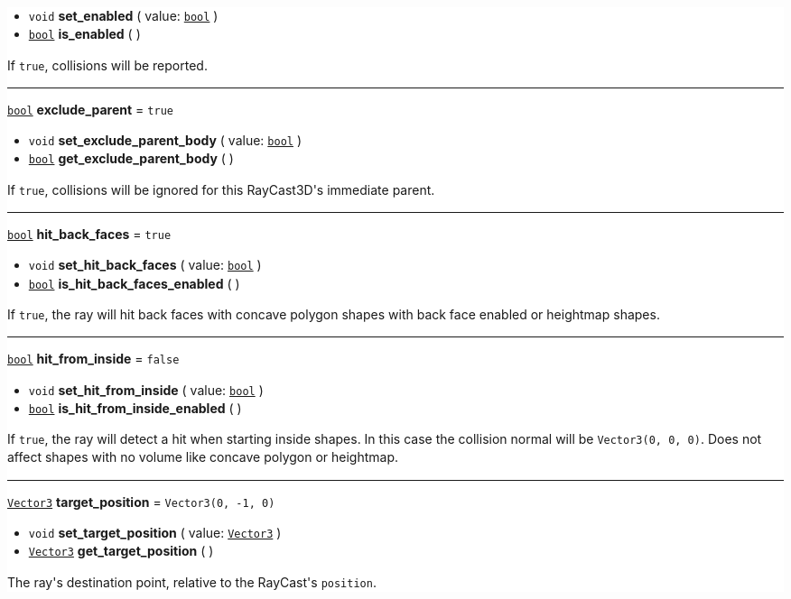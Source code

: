 - `void` **set_enabled** ( value: [`bool`](class_bool.md) )
- [`bool`](class_bool.md) **is_enabled** ( )

If `true`, collisions will be reported.



---

<div id="_class_raycast3d_property_exclude_parent"></div>

[`bool`](class_bool.md) **exclude_parent** = ``true`` <div id="class_raycast3d_property_exclude_parent"></div>

- `void` **set_exclude_parent_body** ( value: [`bool`](class_bool.md) )
- [`bool`](class_bool.md) **get_exclude_parent_body** ( )

If `true`, collisions will be ignored for this RayCast3D's immediate parent.



---

<div id="_class_raycast3d_property_hit_back_faces"></div>

[`bool`](class_bool.md) **hit_back_faces** = ``true`` <div id="class_raycast3d_property_hit_back_faces"></div>

- `void` **set_hit_back_faces** ( value: [`bool`](class_bool.md) )
- [`bool`](class_bool.md) **is_hit_back_faces_enabled** ( )

If `true`, the ray will hit back faces with concave polygon shapes with back face enabled or heightmap shapes.



---

<div id="_class_raycast3d_property_hit_from_inside"></div>

[`bool`](class_bool.md) **hit_from_inside** = ``false`` <div id="class_raycast3d_property_hit_from_inside"></div>

- `void` **set_hit_from_inside** ( value: [`bool`](class_bool.md) )
- [`bool`](class_bool.md) **is_hit_from_inside_enabled** ( )

If `true`, the ray will detect a hit when starting inside shapes. In this case the collision normal will be `Vector3(0, 0, 0)`. Does not affect shapes with no volume like concave polygon or heightmap.



---

<div id="_class_raycast3d_property_target_position"></div>

[`Vector3`](class_vector3.md) **target_position** = ``Vector3(0, -1, 0)`` <div id="class_raycast3d_property_target_position"></div>

- `void` **set_target_position** ( value: [`Vector3`](class_vector3.md) )
- [`Vector3`](class_vector3.md) **get_target_position** ( )

The ray's destination point, relative to the RayCast's `position`.
